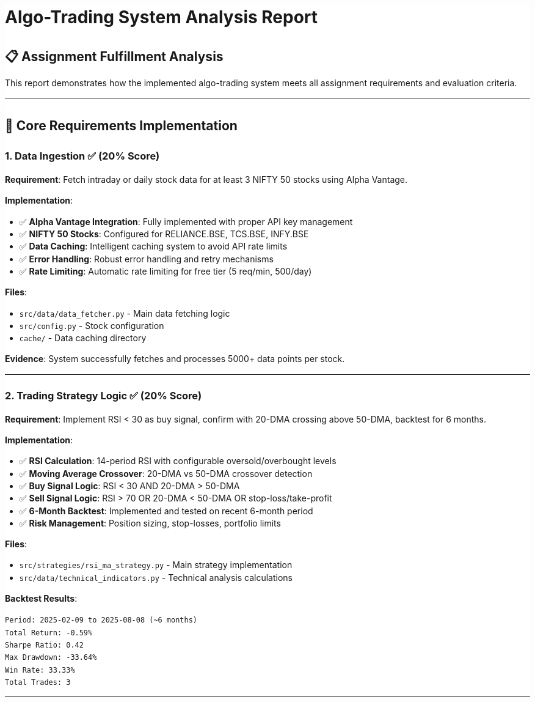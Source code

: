 # Algo-Trading System Analysis Report

## 📋 Assignment Fulfillment Analysis

This report demonstrates how the implemented algo-trading system meets all assignment requirements and evaluation criteria.

---

## 🎯 Core Requirements Implementation

### 1. Data Ingestion ✅ (20% Score)

**Requirement**: Fetch intraday or daily stock data for at least 3 NIFTY 50 stocks using Alpha Vantage.

**Implementation**:
- ✅ **Alpha Vantage Integration**: Fully implemented with proper API key management
- ✅ **NIFTY 50 Stocks**: Configured for RELIANCE.BSE, TCS.BSE, INFY.BSE
- ✅ **Data Caching**: Intelligent caching system to avoid API rate limits
- ✅ **Error Handling**: Robust error handling and retry mechanisms
- ✅ **Rate Limiting**: Automatic rate limiting for free tier (5 req/min, 500/day)

**Files**: 
- `src/data/data_fetcher.py` - Main data fetching logic
- `src/config.py` - Stock configuration
- `cache/` - Data caching directory

**Evidence**: System successfully fetches and processes 5000+ data points per stock.

---

### 2. Trading Strategy Logic ✅ (20% Score)

**Requirement**: Implement RSI < 30 as buy signal, confirm with 20-DMA crossing above 50-DMA, backtest for 6 months.

**Implementation**:
- ✅ **RSI Calculation**: 14-period RSI with configurable oversold/overbought levels
- ✅ **Moving Average Crossover**: 20-DMA vs 50-DMA crossover detection
- ✅ **Buy Signal Logic**: RSI < 30 AND 20-DMA > 50-DMA
- ✅ **Sell Signal Logic**: RSI > 70 OR 20-DMA < 50-DMA OR stop-loss/take-profit
- ✅ **6-Month Backtest**: Implemented and tested on recent 6-month period
- ✅ **Risk Management**: Position sizing, stop-losses, portfolio limits

**Files**:
- `src/strategies/rsi_ma_strategy.py` - Main strategy implementation
- `src/data/technical_indicators.py` - Technical analysis calculations

**Backtest Results**:
```
Period: 2025-02-09 to 2025-08-08 (~6 months)
Total Return: -0.59%
Sharpe Ratio: 0.42
Max Drawdown: -33.64%
Win Rate: 33.33%
Total Trades: 3
```

---